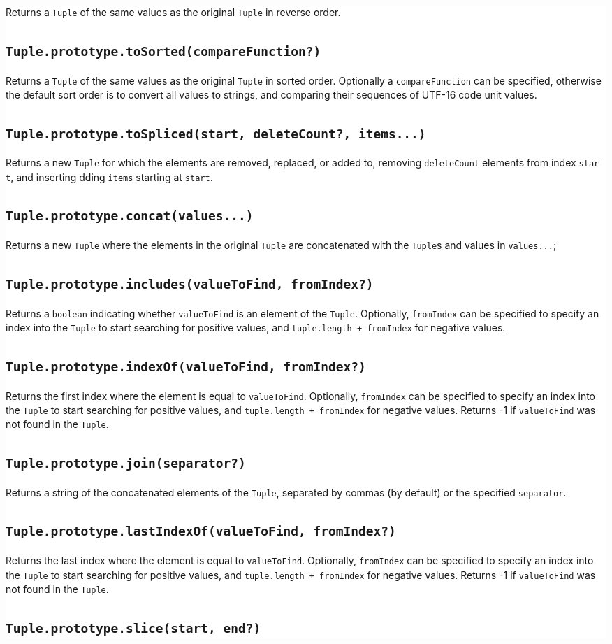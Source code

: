 Returns a `Tuple` of the same values as the original `Tuple` in reverse order.

## `Tuple.prototype.toSorted(compareFunction?)`

Returns a `Tuple` of the same values as the original `Tuple` in sorted order. Optionally a `compareFunction` can be specified, otherwise
the default sort order is to convert all values to strings, and comparing their sequences of UTF-16 code unit values.

## `Tuple.prototype.toSpliced(start, deleteCount?, items...)`

Returns a new `Tuple` for which the elements are removed, replaced, or added to, removing `deleteCount` elements from index `start`, and inserting
dding `items` starting at `start`.

## `Tuple.prototype.concat(values...)`

Returns a new `Tuple` where the elements in the original `Tuple` are concatenated with the `Tuple`s and values in `values...`;

## `Tuple.prototype.includes(valueToFind, fromIndex?)`

Returns a `boolean` indicating whether `valueToFind` is an element of the `Tuple`. Optionally, `fromIndex` can be specified to specify an index
into the `Tuple` to start searching for positive values, and `tuple.length + fromIndex` for negative values.

## `Tuple.prototype.indexOf(valueToFind, fromIndex?)`

Returns the first index where the element is equal to `valueToFind`. Optionally, `fromIndex` can be specified to specify an index
into the `Tuple` to start searching for positive values, and `tuple.length + fromIndex` for negative values.
Returns -1 if `valueToFind` was not found in the `Tuple`.

## `Tuple.prototype.join(separator?)`

Returns a string of the concatenated elements of the `Tuple`, separated by commas (by default) or the specified `separator`.

## `Tuple.prototype.lastIndexOf(valueToFind, fromIndex?)`

Returns the last index where the element is equal to `valueToFind`. Optionally, `fromIndex` can be specified to specify an index
into the `Tuple` to start searching for positive values, and `tuple.length + fromIndex` for negative values.
Returns -1 if `valueToFind` was not found in the `Tuple`.

## `Tuple.prototype.slice(start, end?)`
